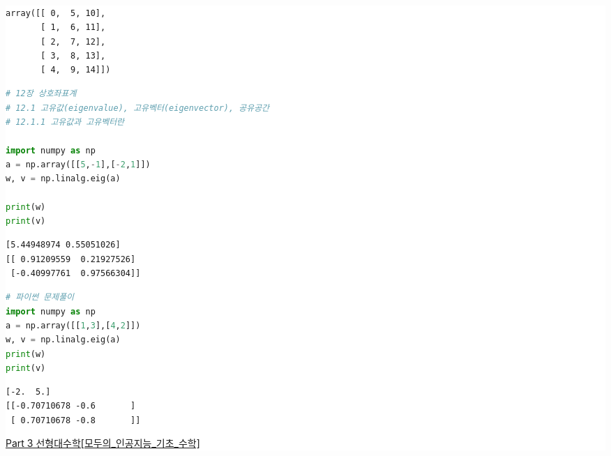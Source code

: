 


    array([[ 0,  5, 10],
           [ 1,  6, 11],
           [ 2,  7, 12],
           [ 3,  8, 13],
           [ 4,  9, 14]])




```python
# 12장 상호좌표계
# 12.1 고유값(eigenvalue), 고유벡터(eigenvector), 공유공간
# 12.1.1 고유값과 고유벡터란

import numpy as np
a = np.array([[5,-1],[-2,1]])
w, v = np.linalg.eig(a)

print(w)
print(v)
```

    [5.44948974 0.55051026]
    [[ 0.91209559  0.21927526]
     [-0.40997761  0.97566304]]
    


```python
# 파이썬 문제풀이
import numpy as np
a = np.array([[1,3],[4,2]])
w, v = np.linalg.eig(a)  
print(w)
print(v)
```

    [-2.  5.]
    [[-0.70710678 -0.6       ]
     [ 0.70710678 -0.8       ]]
    


```python

```

[Part 3 선형대수학[모두의_인공지능_기초_수학]](https://github.com/gilbutITbook/080246/blob/master/3_%EC%84%A0%ED%98%95%EB%8C%80%EC%88%98%ED%95%99.ipynb)